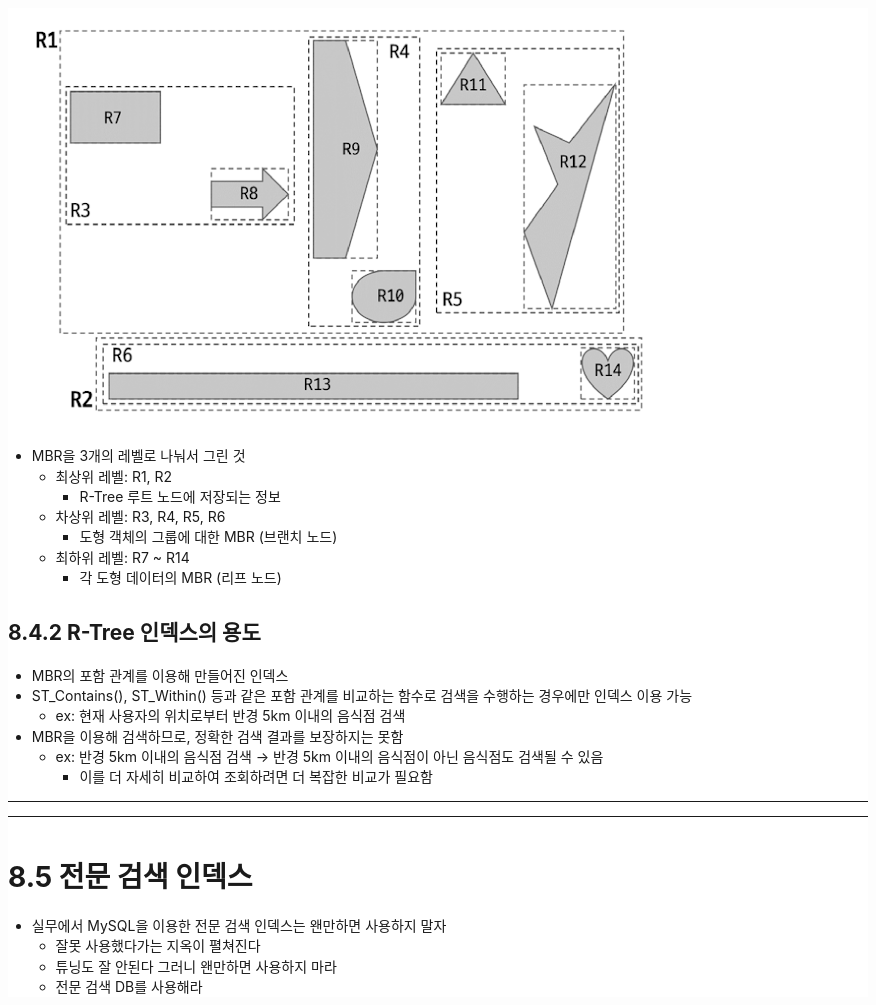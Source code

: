 
![img_16.png](img_16.png)
- MBR을 3개의 레벨로 나눠서 그린 것
    - 최상위 레벨: R1, R2
        - R-Tree 루트 노드에 저장되는 정보
    - 차상위 레벨: R3, R4, R5, R6
        - 도형 객체의 그룹에 대한 MBR (브랜치 노드)
    - 최하위 레벨: R7 ~ R14
        - 각 도형 데이터의 MBR (리프 노드)


## 8.4.2 R-Tree 인덱스의 용도
- MBR의 포함 관계를 이용해 만들어진 인덱스
- ST_Contains(), ST_Within() 등과 같은 포함 관계를 비교하는 함수로 검색을 수행하는 경우에만 인덱스 이용 가능
    - ex: 현재 사용자의 위치로부터 반경 5km 이내의 음식점 검색
- MBR을 이용해 검색하므로, 정확한 검색 결과를 보장하지는 못함
    - ex: 반경 5km 이내의 음식점 검색 → 반경 5km 이내의 음식점이 아닌 음식점도 검색될 수 있음
        - 이를 더 자세히 비교하여 조회하려면 더 복잡한 비교가 필요함


---

---

# 8.5 전문 검색 인덱스
- 실무에서 MySQL을 이용한 전문 검색 인덱스는 왠만하면 사용하지 말자
    - 잘못 사용했다가는 지옥이 펼쳐진다
    - 튜닝도 잘 안된다 그러니 왠만하면 사용하지 마라
    - 전문 검색 DB를 사용해라

